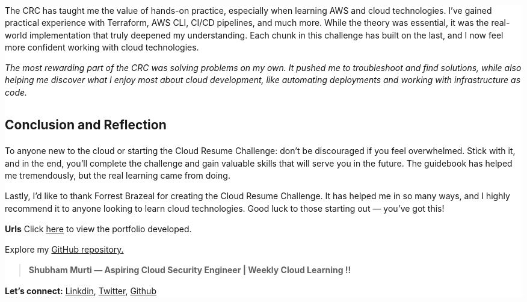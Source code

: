 The CRC has taught me the value of hands-on practice, especially when learning AWS and cloud technologies. I’ve gained practical experience with Terraform, AWS CLI, CI/CD pipelines, and much more. While the theory was essential, it was the real-world implementation that truly deepened my understanding. Each chunk in this challenge has built on the last, and I now feel more confident working with cloud technologies.

_The most rewarding part of the CRC was solving problems on my own. It pushed me to troubleshoot and find solutions, while also helping me discover what I enjoy most about cloud development, like automating deployments and working with infrastructure as code._

## Conclusion and Reflection
To anyone new to the cloud or starting the Cloud Resume Challenge: don’t be discouraged if you feel overwhelmed. Stick with it, and in the end, you’ll complete the challenge and gain valuable skills that will serve you in the future. The guidebook has helped me tremendously, but the real learning came from doing.

Lastly, I’d like to thank Forrest Brazeal for creating the Cloud Resume Challenge. It has helped me in so many ways, and I highly recommend it to anyone looking to learn cloud technologies. Good luck to those starting out — you’ve got this!

**Urls**
Click [here](https://murtishubham.click/) to view the portfolio developed.


Explore my [GitHub repository.](https://github.com/shubhammurti/AWS-Projects-Portfolio/)

> **Shubham Murti — Aspiring Cloud Security Engineer | Weekly Cloud Learning !!**

**Let’s connect:** [Linkdin](http://www.linkedin.com/in/shubham-murti-b6486a1aa), [Twitter](https://x.com/murti_shubham), [Github](https://github.com/shubhammurti)

